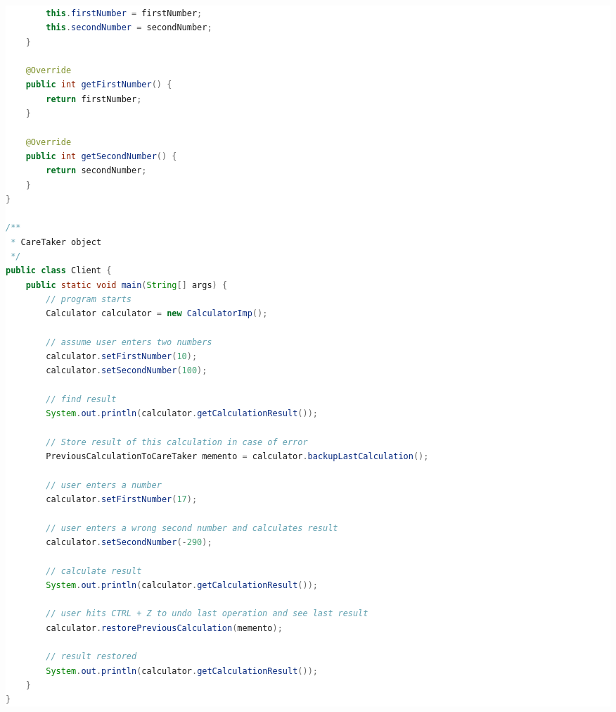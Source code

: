 ```java
        this.firstNumber = firstNumber;
        this.secondNumber = secondNumber;
    }

    @Override
    public int getFirstNumber() {
        return firstNumber;
    }

    @Override
    public int getSecondNumber() {
        return secondNumber;
    }
}

/**
 * CareTaker object
 */
public class Client {
    public static void main(String[] args) {
        // program starts
        Calculator calculator = new CalculatorImp();

        // assume user enters two numbers
        calculator.setFirstNumber(10);
        calculator.setSecondNumber(100);

        // find result
        System.out.println(calculator.getCalculationResult());

        // Store result of this calculation in case of error
        PreviousCalculationToCareTaker memento = calculator.backupLastCalculation();

        // user enters a number
        calculator.setFirstNumber(17);

        // user enters a wrong second number and calculates result
        calculator.setSecondNumber(-290);

        // calculate result
        System.out.println(calculator.getCalculationResult());

        // user hits CTRL + Z to undo last operation and see last result
        calculator.restorePreviousCalculation(memento);

        // result restored
        System.out.println(calculator.getCalculationResult());
    }
}
```
